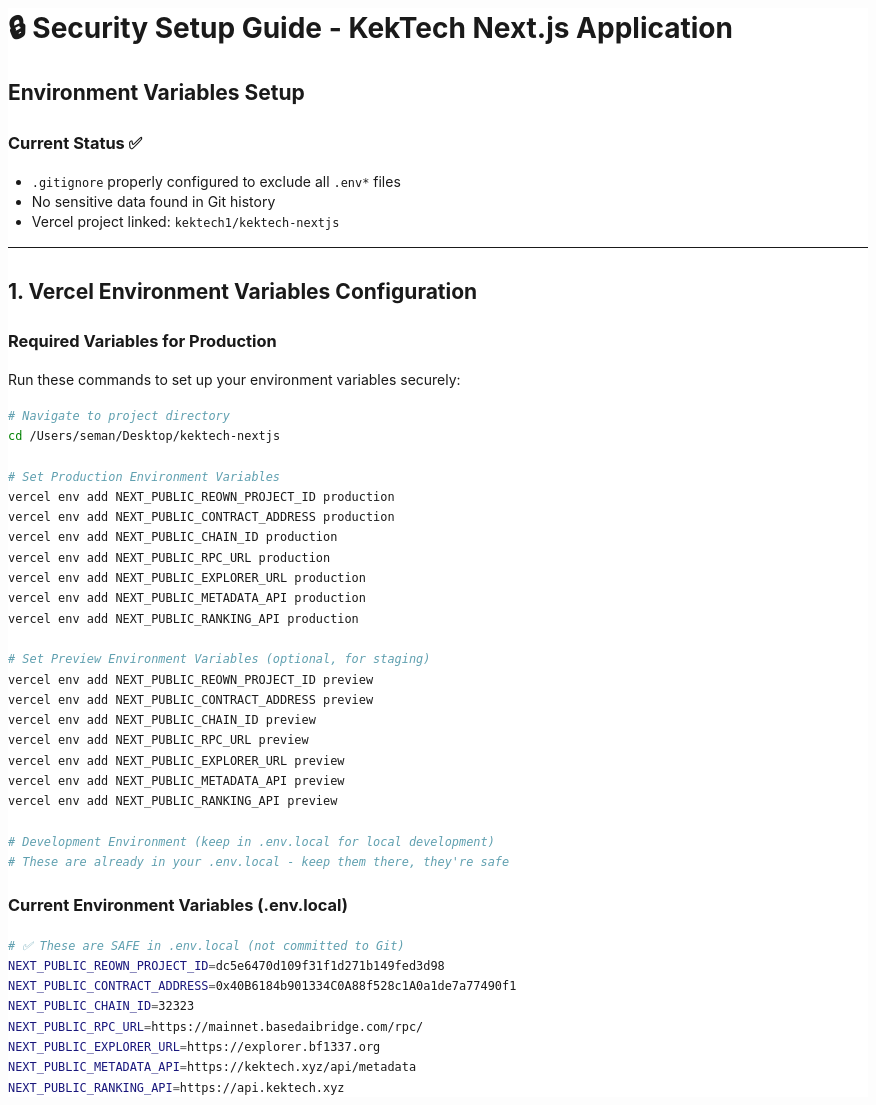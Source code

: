 # 🔒 Security Setup Guide - KekTech Next.js Application

## Environment Variables Setup

### Current Status ✅
- `.gitignore` properly configured to exclude all `.env*` files
- No sensitive data found in Git history
- Vercel project linked: `kektech1/kektech-nextjs`

---

## 1. Vercel Environment Variables Configuration

### Required Variables for Production

Run these commands to set up your environment variables securely:

```bash
# Navigate to project directory
cd /Users/seman/Desktop/kektech-nextjs

# Set Production Environment Variables
vercel env add NEXT_PUBLIC_REOWN_PROJECT_ID production
vercel env add NEXT_PUBLIC_CONTRACT_ADDRESS production
vercel env add NEXT_PUBLIC_CHAIN_ID production
vercel env add NEXT_PUBLIC_RPC_URL production
vercel env add NEXT_PUBLIC_EXPLORER_URL production
vercel env add NEXT_PUBLIC_METADATA_API production
vercel env add NEXT_PUBLIC_RANKING_API production

# Set Preview Environment Variables (optional, for staging)
vercel env add NEXT_PUBLIC_REOWN_PROJECT_ID preview
vercel env add NEXT_PUBLIC_CONTRACT_ADDRESS preview
vercel env add NEXT_PUBLIC_CHAIN_ID preview
vercel env add NEXT_PUBLIC_RPC_URL preview
vercel env add NEXT_PUBLIC_EXPLORER_URL preview
vercel env add NEXT_PUBLIC_METADATA_API preview
vercel env add NEXT_PUBLIC_RANKING_API preview

# Development Environment (keep in .env.local for local development)
# These are already in your .env.local - keep them there, they're safe
```

### Current Environment Variables (.env.local)

```bash
# ✅ These are SAFE in .env.local (not committed to Git)
NEXT_PUBLIC_REOWN_PROJECT_ID=dc5e6470d109f31f1d271b149fed3d98
NEXT_PUBLIC_CONTRACT_ADDRESS=0x40B6184b901334C0A88f528c1A0a1de7a77490f1
NEXT_PUBLIC_CHAIN_ID=32323
NEXT_PUBLIC_RPC_URL=https://mainnet.basedaibridge.com/rpc/
NEXT_PUBLIC_EXPLORER_URL=https://explorer.bf1337.org
NEXT_PUBLIC_METADATA_API=https://kektech.xyz/api/metadata
NEXT_PUBLIC_RANKING_API=https://api.kektech.xyz
```
